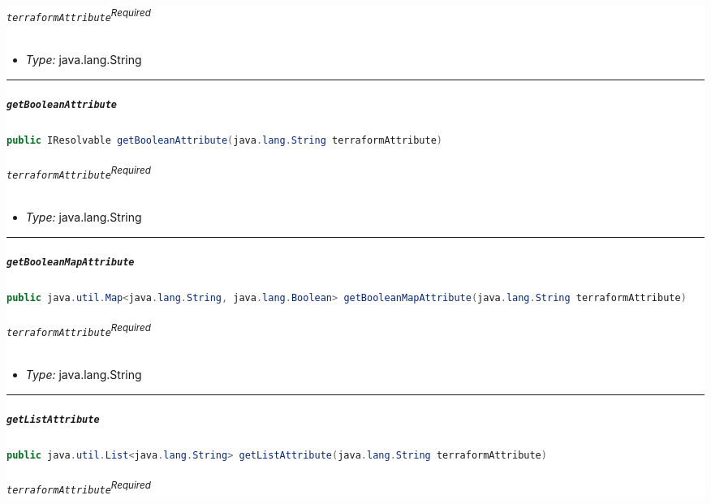 ###### `terraformAttribute`<sup>Required</sup> <a name="terraformAttribute" id="@cdktf/provider-opentelekomcloud.dmsSmartConnectV2.DmsSmartConnectV2TimeoutsOutputReference.getAnyMapAttribute.parameter.terraformAttribute"></a>

- *Type:* java.lang.String

---

##### `getBooleanAttribute` <a name="getBooleanAttribute" id="@cdktf/provider-opentelekomcloud.dmsSmartConnectV2.DmsSmartConnectV2TimeoutsOutputReference.getBooleanAttribute"></a>

```java
public IResolvable getBooleanAttribute(java.lang.String terraformAttribute)
```

###### `terraformAttribute`<sup>Required</sup> <a name="terraformAttribute" id="@cdktf/provider-opentelekomcloud.dmsSmartConnectV2.DmsSmartConnectV2TimeoutsOutputReference.getBooleanAttribute.parameter.terraformAttribute"></a>

- *Type:* java.lang.String

---

##### `getBooleanMapAttribute` <a name="getBooleanMapAttribute" id="@cdktf/provider-opentelekomcloud.dmsSmartConnectV2.DmsSmartConnectV2TimeoutsOutputReference.getBooleanMapAttribute"></a>

```java
public java.util.Map<java.lang.String, java.lang.Boolean> getBooleanMapAttribute(java.lang.String terraformAttribute)
```

###### `terraformAttribute`<sup>Required</sup> <a name="terraformAttribute" id="@cdktf/provider-opentelekomcloud.dmsSmartConnectV2.DmsSmartConnectV2TimeoutsOutputReference.getBooleanMapAttribute.parameter.terraformAttribute"></a>

- *Type:* java.lang.String

---

##### `getListAttribute` <a name="getListAttribute" id="@cdktf/provider-opentelekomcloud.dmsSmartConnectV2.DmsSmartConnectV2TimeoutsOutputReference.getListAttribute"></a>

```java
public java.util.List<java.lang.String> getListAttribute(java.lang.String terraformAttribute)
```

###### `terraformAttribute`<sup>Required</sup> <a name="terraformAttribute" id="@cdktf/provider-opentelekomcloud.dmsSmartConnectV2.DmsSmartConnectV2TimeoutsOutputReference.getListAttribute.parameter.terraformAttribute"></a>
